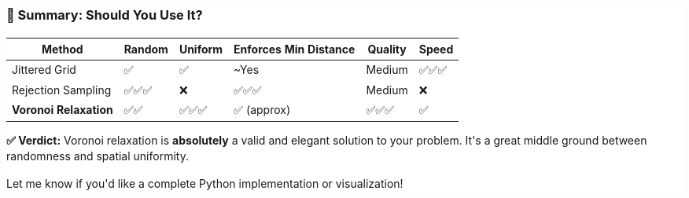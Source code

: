 
### 🚀 Summary: Should You Use It?

| Method                       | Random | Uniform | Enforces Min Distance | Quality | Speed  |
| ---------------------------- | ------ | ------- | --------------------- | ------- | ------ |
| Jittered Grid                | ✅     | ✅      | ~Yes                  | Medium  | ✅✅✅ |
| Rejection Sampling           | ✅✅✅ | ❌      | ✅✅✅                | Medium  | ❌     |
| **Voronoi Relaxation** | ✅✅   | ✅✅✅  | ✅ (approx)           | ✅✅✅  | ✅     |

**✅ Verdict:** Voronoi relaxation is **absolutely** a valid and elegant solution to your problem. It's a great middle ground between randomness and spatial uniformity.

Let me know if you'd like a complete Python implementation or visualization!
